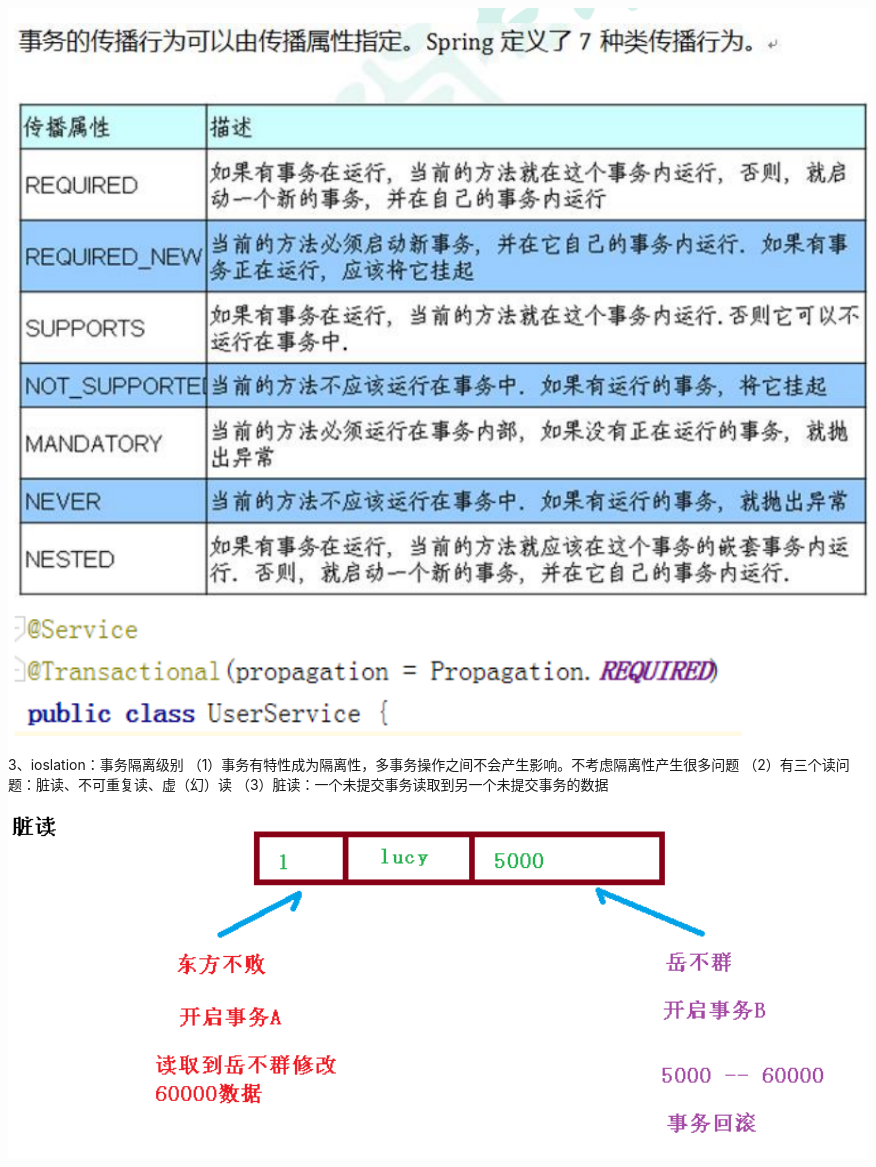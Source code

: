 ![](spring5.assets/46.png)

3、ioslation：事务隔离级别
（1）事务有特性成为隔离性，多事务操作之间不会产生影响。不考虑隔离性产生很多问题
（2）有三个读问题：脏读、不可重复读、虚（幻）读
（3）脏读：一个未提交事务读取到另一个未提交事务的数据

![](spring5.assets/47.png)
